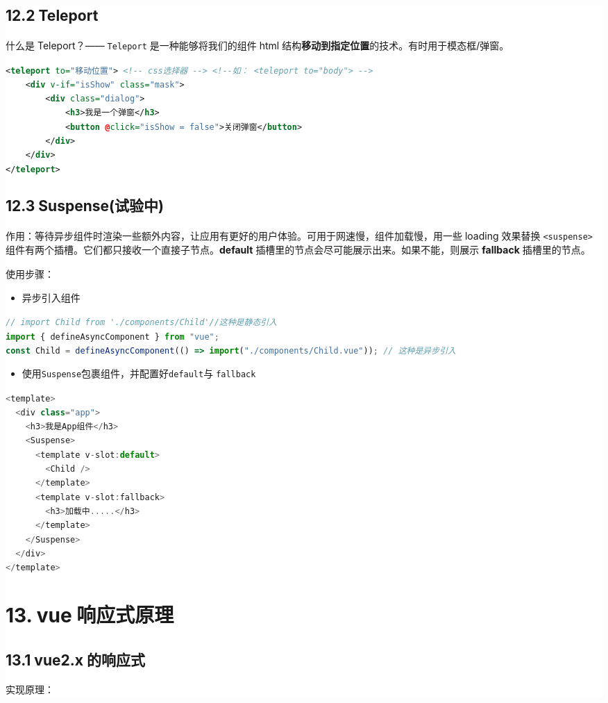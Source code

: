 ## 12.2 Teleport

什么是 Teleport？—— `Teleport` 是一种能够将我们的组件 html 结构**移动到指定位置**的技术。有时用于模态框/弹窗。

```xml
<teleport to="移动位置"> <!-- css选择器 --> <!--如： <teleport to="body"> -->
	<div v-if="isShow" class="mask">
		<div class="dialog">
			<h3>我是一个弹窗</h3>
			<button @click="isShow = false">关闭弹窗</button>
		</div>
	</div>
</teleport>
```

## 12.3 Suspense(试验中)

作用：等待异步组件时渲染一些额外内容，让应用有更好的用户体验。可用于网速慢，组件加载慢，用一些 loading 效果替换
`<suspense>` 组件有两个插槽。它们都只接收一个直接子节点。**default** 插槽里的节点会尽可能展示出来。如果不能，则展示 **fallback** 插槽里的节点。

使用步骤：

- 异步引入组件

```javascript
// import Child from './components/Child'//这种是静态引入
import { defineAsyncComponent } from "vue";
const Child = defineAsyncComponent(() => import("./components/Child.vue")); // 这种是异步引入
```

- 使用`Suspense`包裹组件，并配置好`default`与 `fallback`

```javascript
<template>
  <div class="app">
    <h3>我是App组件</h3>
    <Suspense>
      <template v-slot:default>
        <Child />
      </template>
      <template v-slot:fallback>
        <h3>加载中.....</h3>
      </template>
    </Suspense>
  </div>
</template>
```

# 13. vue 响应式原理

## 13.1 vue2.x 的响应式

实现原理：
